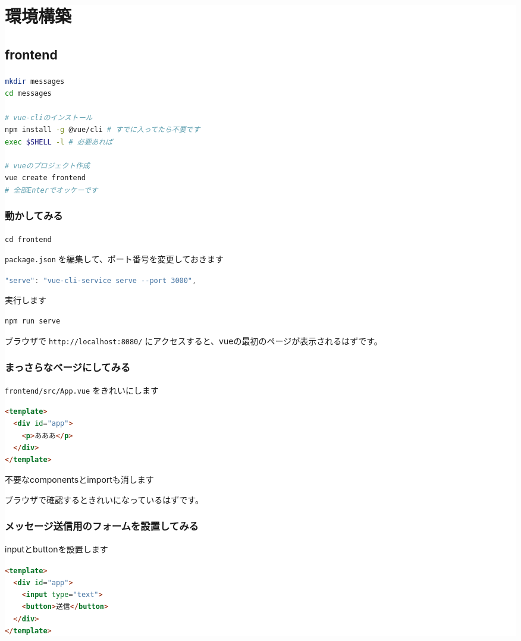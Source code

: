 # 環境構築
## frontend
```sh
mkdir messages
cd messages

# vue-cliのインストール
npm install -g @vue/cli # すでに入ってたら不要です
exec $SHELL -l # 必要あれば

# vueのプロジェクト作成
vue create frontend
# 全部Enterでオッケーです
```

### 動かしてみる
```
cd frontend
```

`package.json` を編集して、ポート番号を変更しておきます
```js
"serve": "vue-cli-service serve --port 3000",
```

実行します
```
npm run serve
```

ブラウザで `http://localhost:8080/` にアクセスすると、vueの最初のページが表示されるはずです。

### まっさらなページにしてみる
`frontend/src/App.vue` をきれいにします

```html
<template>
  <div id="app">
    <p>あああ</p>
  </div>
</template>
```

不要なcomponentsとimportも消します

ブラウザで確認するときれいになっているはずです。

### メッセージ送信用のフォームを設置してみる

inputとbuttonを設置します

```html
<template>
  <div id="app">
    <input type="text">
    <button>送信</button>
  </div>
</template>
```

